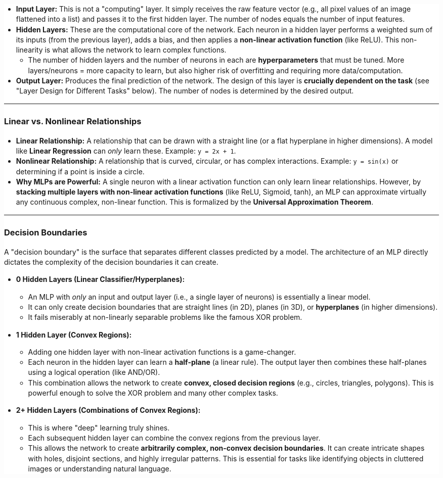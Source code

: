 *   **Input Layer:** This is not a "computing" layer. It simply receives the raw feature vector (e.g., all pixel values of an image flattened into a list) and passes it to the first hidden layer. The number of nodes equals the number of input features.
*   **Hidden Layers:** These are the computational core of the network. Each neuron in a hidden layer performs a weighted sum of its inputs (from the previous layer), adds a bias, and then applies a **non-linear activation function** (like ReLU). This non-linearity is what allows the network to learn complex functions.
    *   The number of hidden layers and the number of neurons in each are **hyperparameters** that must be tuned. More layers/neurons = more capacity to learn, but also higher risk of overfitting and requiring more data/computation.
*   **Output Layer:** Produces the final prediction of the network. The design of this layer is **crucially dependent on the task** (see "Layer Design for Different Tasks" below). The number of nodes is determined by the desired output.

---

### **Linear vs. Nonlinear Relationships**

*   **Linear Relationship:** A relationship that can be drawn with a straight line (or a flat hyperplane in higher dimensions). A model like **Linear Regression** can *only* learn these. Example: `y = 2x + 1`.
*   **Nonlinear Relationship:** A relationship that is curved, circular, or has complex interactions. Example: `y = sin(x)` or determining if a point is inside a circle.
*   **Why MLPs are Powerful:** A single neuron with a linear activation function can only learn linear relationships. However, by **stacking multiple layers with non-linear activation functions** (like ReLU, Sigmoid, tanh), an MLP can approximate virtually any continuous complex, non-linear function. This is formalized by the **Universal Approximation Theorem**.

---

### **Decision Boundaries**

A "decision boundary" is the surface that separates different classes predicted by a model. The architecture of an MLP directly dictates the complexity of the decision boundaries it can create.

*   **0 Hidden Layers (Linear Classifier/Hyperplanes):**
    *   An MLP with *only* an input and output layer (i.e., a single layer of neurons) is essentially a linear model.
    *   It can only create decision boundaries that are straight lines (in 2D), planes (in 3D), or **hyperplanes** (in higher dimensions).
    *   It fails miserably at non-linearly separable problems like the famous XOR problem.

    

*   **1 Hidden Layer (Convex Regions):**
    *   Adding one hidden layer with non-linear activation functions is a game-changer.
    *   Each neuron in the hidden layer can learn a **half-plane** (a linear rule). The output layer then combines these half-planes using a logical operation (like AND/OR).
    *   This combination allows the network to create **convex, closed decision regions** (e.g., circles, triangles, polygons). This is powerful enough to solve the XOR problem and many other complex tasks.

    

*   **2+ Hidden Layers (Combinations of Convex Regions):**
    *   This is where "deep" learning truly shines.
    *   Each subsequent hidden layer can combine the convex regions from the previous layer.
    *   This allows the network to create **arbitrarily complex, non-convex decision boundaries**. It can create intricate shapes with holes, disjoint sections, and highly irregular patterns. This is essential for tasks like identifying objects in cluttered images or understanding natural language.
